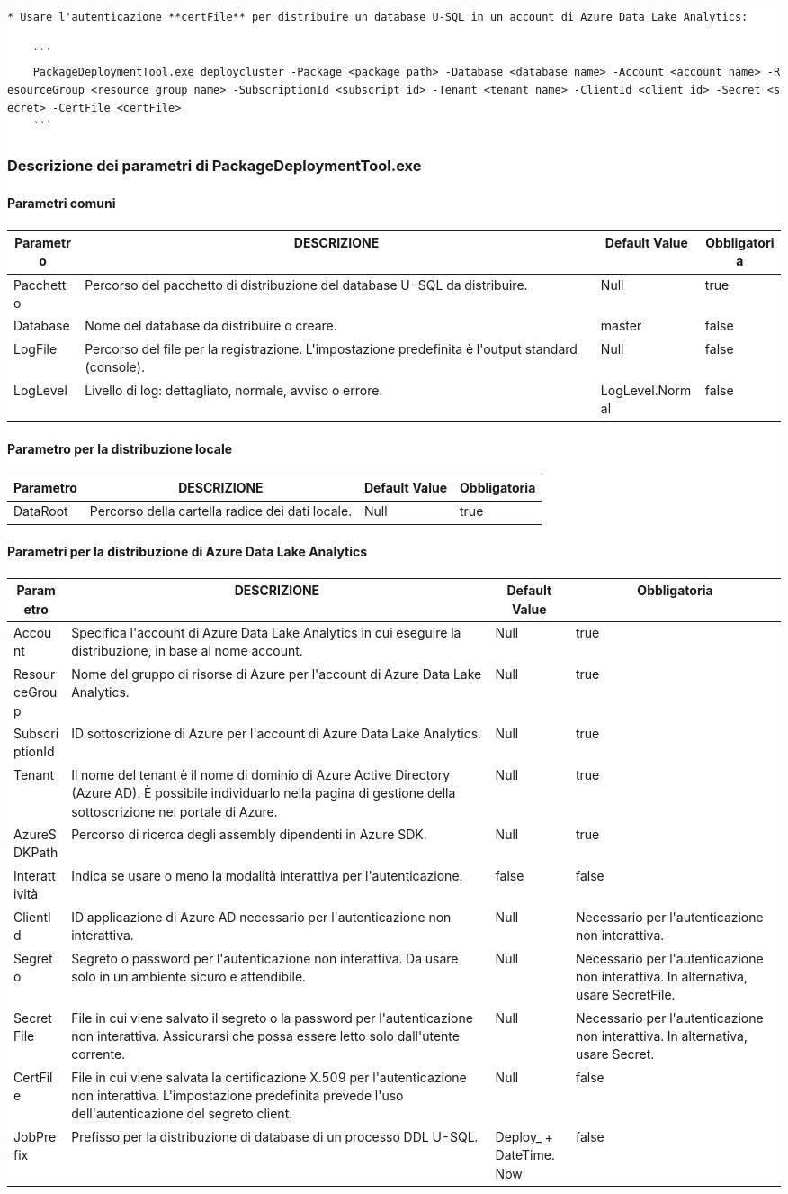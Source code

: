     * Usare l'autenticazione **certFile** per distribuire un database U-SQL in un account di Azure Data Lake Analytics:

        ```
        PackageDeploymentTool.exe deploycluster -Package <package path> -Database <database name> -Account <account name> -ResourceGroup <resource group name> -SubscriptionId <subscript id> -Tenant <tenant name> -ClientId <client id> -Secret <secret> -CertFile <certFile>
        ```

### <a name="packagedeploymenttoolexe-parameter-descriptions"></a>Descrizione dei parametri di PackageDeploymentTool.exe

#### <a name="common-parameters"></a>Parametri comuni

| Parametro | DESCRIZIONE | Default Value | Obbligatoria |
|---------|-----------|-------------|--------|
|Pacchetto|Percorso del pacchetto di distribuzione del database U-SQL da distribuire.|Null|true|
|Database|Nome del database da distribuire o creare.|master|false|
|LogFile|Percorso del file per la registrazione. L'impostazione predefinita è l'output standard (console).|Null|false|
|LogLevel|Livello di log: dettagliato, normale, avviso o errore.|LogLevel.Normal|false|

#### <a name="parameter-for-local-deployment"></a>Parametro per la distribuzione locale

|Parametro|DESCRIZIONE|Default Value|Obbligatoria|
|---------|-----------|-------------|--------|
|DataRoot|Percorso della cartella radice dei dati locale.|Null|true|

#### <a name="parameters-for-azure-data-lake-analytics-deployment"></a>Parametri per la distribuzione di Azure Data Lake Analytics

|Parametro|DESCRIZIONE|Default Value|Obbligatoria|
|---------|-----------|-------------|--------|
|Account|Specifica l'account di Azure Data Lake Analytics in cui eseguire la distribuzione, in base al nome account.|Null|true|
|ResourceGroup|Nome del gruppo di risorse di Azure per l'account di Azure Data Lake Analytics.|Null|true|
|SubscriptionId|ID sottoscrizione di Azure per l'account di Azure Data Lake Analytics.|Null|true|
|Tenant|Il nome del tenant è il nome di dominio di Azure Active Directory (Azure AD). È possibile individuarlo nella pagina di gestione della sottoscrizione nel portale di Azure.|Null|true|
|AzureSDKPath|Percorso di ricerca degli assembly dipendenti in Azure SDK.|Null|true|
|Interattività|Indica se usare o meno la modalità interattiva per l'autenticazione.|false|false|
|ClientId|ID applicazione di Azure AD necessario per l'autenticazione non interattiva.|Null|Necessario per l'autenticazione non interattiva.|
|Segreto|Segreto o password per l'autenticazione non interattiva. Da usare solo in un ambiente sicuro e attendibile.|Null|Necessario per l'autenticazione non interattiva. In alternativa, usare SecretFile.|
|SecretFile|File in cui viene salvato il segreto o la password per l'autenticazione non interattiva. Assicurarsi che possa essere letto solo dall'utente corrente.|Null|Necessario per l'autenticazione non interattiva. In alternativa, usare Secret.|
|CertFile|File in cui viene salvata la certificazione X.509 per l'autenticazione non interattiva. L'impostazione predefinita prevede l'uso dell'autenticazione del segreto client.|Null|false|
| JobPrefix | Prefisso per la distribuzione di database di un processo DDL U-SQL. | Deploy_ + DateTime.Now | false |
